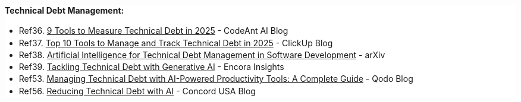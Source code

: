 **Technical Debt Management:**  
* Ref36. [9 Tools to Measure Technical Debt in 2025](https://www.codeant.ai/blogs/tools-measure-technical-debt) - CodeAnt AI Blog  
* Ref37. [Top 10 Tools to Manage and Track Technical Debt in 2025](https://clickup.com/blog/technical-debt-tools/) - ClickUp Blog  
* Ref38. [Artificial Intelligence for Technical Debt Management in Software Development](https://arxiv.org/pdf/2306.10194) - arXiv  
* Ref39. [Tackling Technical Debt with Generative AI](https://insights.encora.com/insights/tackling-technical-debt-with-generative-ai) - Encora Insights  
* Ref53. [Managing Technical Debt with AI-Powered Productivity Tools: A Complete Guide](https://www.qodo.ai/blog/managing-technical-debt-ai-powered-productivity-tools-guide/) - Qodo Blog  
* Ref56. [Reducing Technical Debt with AI](https://www.concordusa.com/blog/reducing-technical-debt-with-ai) - Concord USA Blog
